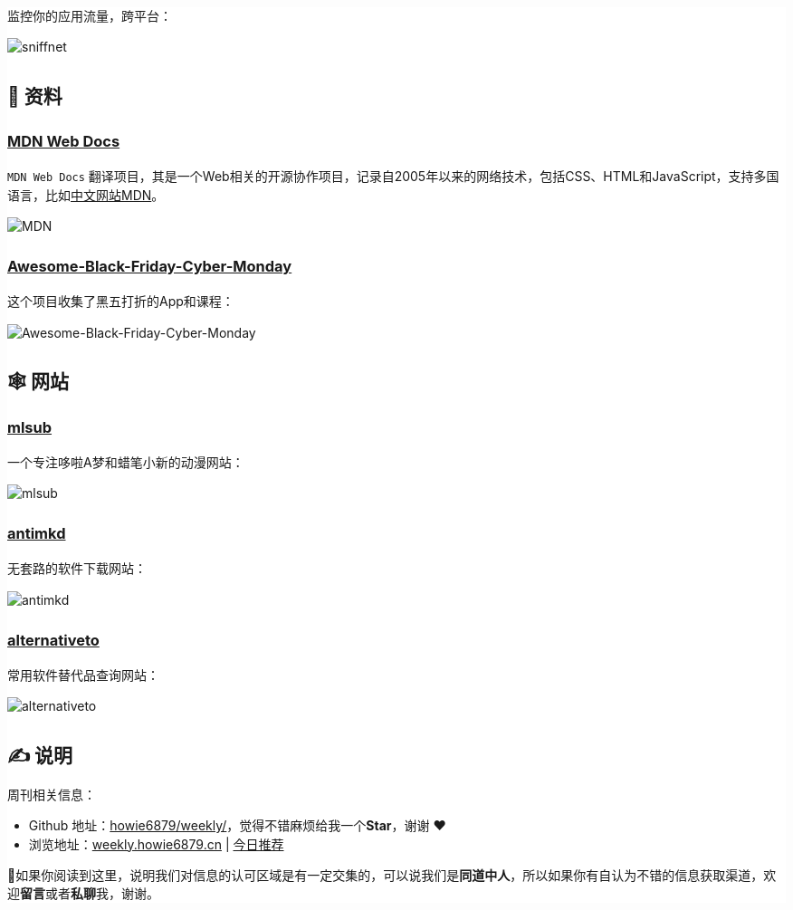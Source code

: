 监控你的应用流量，跨平台：

![sniffnet](https://images-1252557999.file.myqcloud.com/uPic/sniffnet.jpg)

## 👀 资料

### [MDN Web Docs](https://github.com/mdn/translated-content)

`MDN Web Docs` 翻译项目，其是一个Web相关的开源协作项目，记录自2005年以来的网络技术，包括CSS、HTML和JavaScript，支持多国语言，比如[中文网站MDN](https://developer.mozilla.org/zh-CN/)。

![MDN](https://images-1252557999.file.myqcloud.com/uPic/MDN.jpg)

### [Awesome-Black-Friday-Cyber-Monday](https://github.com/trungdq88/Awesome-Black-Friday-Cyber-Monday)

这个项目收集了黑五打折的App和课程：

![Awesome-Black-Friday-Cyber-Monday](https://images-1252557999.file.myqcloud.com/uPic/Awesome-Black-Friday-Cyber-Monday.jpg)

## 🕸 网站

### [mlsub](https://mlsub.net/)

一个专注哆啦A梦和蜡笔小新的动漫网站：

![mlsub](https://images-1252557999.file.myqcloud.com/uPic/mlsub.jpg)

### [antimkd](https://antimkd.com/)

无套路的软件下载网站：

![antimkd](https://images-1252557999.file.myqcloud.com/uPic/antimkd.jpg)

### [alternativeto](https://alternativeto.net/)

常用软件替代品查询网站：

![alternativeto](https://images-1252557999.file.myqcloud.com/uPic/alternativeto.jpg)

## ✍️ 说明

周刊相关信息：

- Github 地址：[howie6879/weekly/](https://github.com/howie6879/weekly/)，觉得不错麻烦给我一个**Star**，谢谢 ❤️
- 浏览地址：[weekly.howie6879.cn](https://weekly.howie6879.cn/) | [今日推荐](https://weekly.howie6879.cn/recommend/index.html)

🙌如果你阅读到这里，说明我们对信息的认可区域是有一定交集的，可以说我们是**同道中人**，所以如果你有自认为不错的信息获取渠道，欢迎**留言**或者**私聊**我，谢谢。
